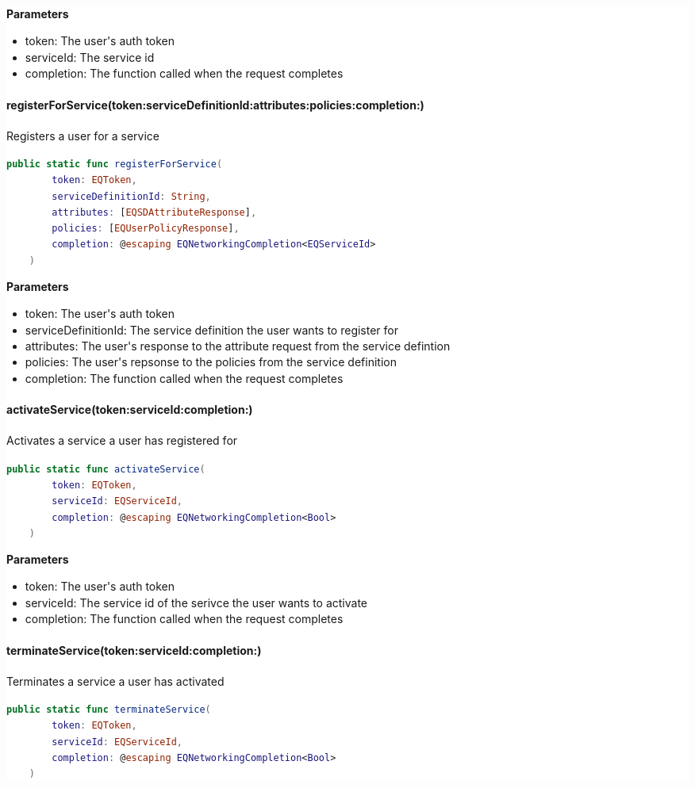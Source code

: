 **Parameters**

  - token: The user's auth token
  - serviceId: The service id
  - completion: The function called when the request completes

#### registerForService(token:serviceDefinitionId:attributes:policies:completion:)

Registers a user for a service

``` swift
public static func registerForService(
        token: EQToken,
        serviceDefinitionId: String,
        attributes: [EQSDAttributeResponse],
        policies: [EQUserPolicyResponse],
        completion: @escaping EQNetworkingCompletion<EQServiceId>
    ) 
```

**Parameters**

  - token: The user's auth token
  - serviceDefinitionId: The service definition the user wants to register for
  - attributes: The user's response to the attribute request from the service defintion
  - policies: The user's repsonse to the policies from the service definition
  - completion: The function called when the request completes

#### activateService(token:serviceId:completion:)

Activates a service a user has registered for

``` swift
public static func activateService(
        token: EQToken,
        serviceId: EQServiceId,
        completion: @escaping EQNetworkingCompletion<Bool>
    ) 
```

**Parameters**

  - token: The user's auth token
  - serviceId: The service id of the serivce the user wants to activate
  - completion: The function called when the request completes

#### terminateService(token:serviceId:completion:)

Terminates a service a user has activated

``` swift
public static func terminateService(
        token: EQToken,
        serviceId: EQServiceId,
        completion: @escaping EQNetworkingCompletion<Bool>
    ) 
```
